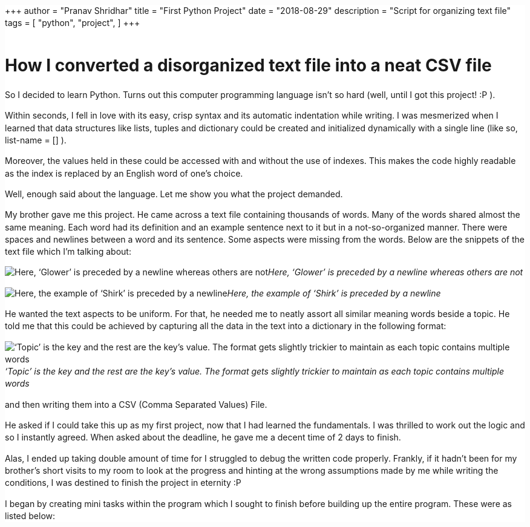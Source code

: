 +++
author = "Pranav Shridhar"
title = "First Python Project"
date = "2018-08-29"
description = "Script for organizing text file"
tags = [
    "python",
    "project",
]
+++

# How I converted a disorganized text file into a neat CSV file

So I decided to learn Python. Turns out this computer programming language isn’t so hard (well, until I got this project! :P ).

Within seconds, I fell in love with its easy, crisp syntax and its automatic indentation while writing. I was mesmerized when I learned that data structures like lists, tuples and dictionary could be created and initialized dynamically with a single line (like so, list-name = [] ).

Moreover, the values held in these could be accessed with and without the use of indexes. This makes the code highly readable as the index is replaced by an English word of one’s choice.

Well, enough said about the language. Let me show you what the project demanded.

My brother gave me this project. He came across a text file containing thousands of words. Many of the words shared almost the same meaning. Each word had its definition and an example sentence next to it but in a not-so-organized manner. There were spaces and newlines between a word and its sentence. Some aspects were missing from the words. Below are the snippets of the text file which I’m talking about:

![Here, ‘Glower’ is preceded by a newline whereas others are not](https://cdn-images-1.medium.com/max/2000/1*C8zDYnZVHBPcnHcUdvY0BA.png)*Here, ‘Glower’ is preceded by a newline whereas others are not*

![Here, the example of ‘Shirk’ is preceded by a newline](https://cdn-images-1.medium.com/max/2000/1*cwfRkxNHoyIS_c9AZiERMw.png)*Here, the example of ‘Shirk’ is preceded by a newline*

He wanted the text aspects to be uniform. For that, he needed me to neatly assort all similar meaning words beside a topic. He told me that this could be achieved by capturing all the data in the text into a dictionary in the following format:

![‘Topic’ is the key and the rest are the key’s value. The format gets slightly trickier to maintain as each topic contains multiple words](https://cdn-images-1.medium.com/max/2000/1*JfdONPyaCI8QJOIdUQXclw.png)*‘Topic’ is the key and the rest are the key’s value. The format gets slightly trickier to maintain as each topic contains multiple words*

and then writing them into a CSV (Comma Separated Values) File.

He asked if I could take this up as my first project, now that I had learned the fundamentals. I was thrilled to work out the logic and so I instantly agreed. When asked about the deadline, he gave me a decent time of 2 days to finish.

Alas, I ended up taking double amount of time for I struggled to debug the written code properly. Frankly, if it hadn’t been for my brother’s short visits to my room to look at the progress and hinting at the wrong assumptions made by me while writing the conditions, I was destined to finish the project in eternity :P

I began by creating mini tasks within the program which I sought to finish before building up the entire program. These were as listed below:
